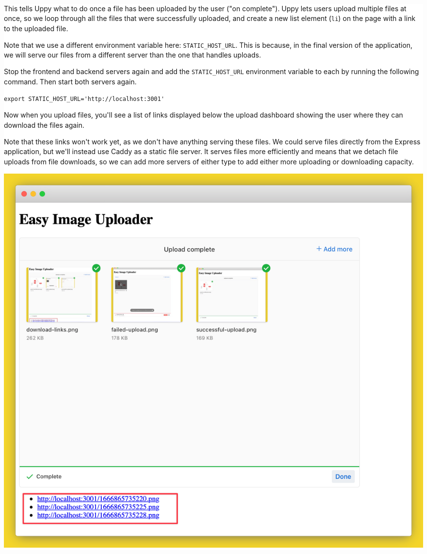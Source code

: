This tells Uppy what to do once a file has been uploaded by the user ("on complete"). Uppy lets users upload multiple files at once, so we loop through all the files that were successfully uploaded, and create a new list element (`li`) on the page with a link to the uploaded file.

Note that we use a different environment variable here: `STATIC_HOST_URL`. This is because, in the final version of the application, we will serve our files from a different server than the one that handles uploads. 

Stop the frontend and backend servers again and add the `STATIC_HOST_URL` environment variable to each by running the following command. Then start both servers again.

```
export STATIC_HOST_URL='http://localhost:3001'
```

Now when you upload files, you'll see a list of links displayed below the upload dashboard showing the user where they can download the files again.

Note that these links won't work yet, as we don't have anything serving these files. We could serve files directly from the Express application, but we'll instead use Caddy as a static file server. It serves files more efficiently and means that we detach file uploads from file downloads, so we can add more servers of either type to add either more uploading or downloading capacity.

![The app with download links showing](../assets/tutorials/build-imgur-clone-uppy-caddy/download-links.png)
